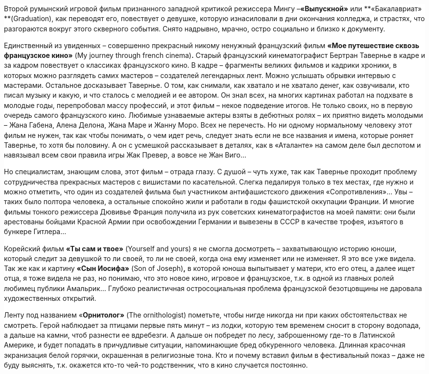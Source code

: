   


Второй румынский игровой фильм признанного западной критикой режиссера Мингу –**«Выпускной»** или **«Бакалавриат» **(Graduation), как переводят его, повествует о девушке, которую изнасиловали в дни окончания колледжа, и страстях, что разгораются вокруг этого скверного события. Снято надрывно, мрачно, остро социально и близко к документу.   


Единственный из увиденных – совершенно прекрасный никому ненужный французский фильм **«Мое путешествие сквозь французское кино»** (My journey through french cinema)**.** Старый французский кинематографист Бертран Тавернье в кадре и за кадром повествует о классиках французского кино. В кадре – фрагменты великих фильмов и кадрики хроники, в которых можно разглядеть самих мастеров – создателей легендарных лент. Можно услышать обрывки интервью с мастерами. Остальное досказывает Тавернье. О том, как снимали, как хватало и не хватало денег, как озвучивали, кто писал музыку и какую, и что сталось с мелодией и ее автором. Он знал всех, на многих картинах работал на подхвате в молодые годы, перепробовал массу профессий, и этот фильм – некое подведение итогов. Не только своих, но в первую очередь самого французского кино. Любимые узнаваемые актеры взяты в дебютных ролях – их приятно видеть молодыми – Жана Габена, Алена Делона, Жана Маре и Жанну Моро. Всех не перечесть. Но ни одному нормальному человеку этот фильм не нужен, так как чтобы понимать, о чем идет речь, следует знать если не все названия и имена, которые роняет Тавернье, то хотя бы половину. А он с усмешкой рассказывает в деталях, как в «Аталанте» на самом деле был деспотом и навязывал всем свои правила игры Жак Превер, а вовсе не Жан Виго...

  


Но специалистам, знающим слова, этот фильм – отрада глазу. С душой – чуть хуже, так как Тавернье проходит проблему сотрудничества прекрасных мастеров с вишистами по касательной. Слегка педалируя только в тех местах, где нужно и можно отметить, что один из создателей фильма был участником антифашистского движения «Сопротивления»... Увы – таких было полтора человека, а остальные спокойно жили и работали в годы фашистской оккупации Франции. И многие фильмы тонкого режиссера Дювивье Франция получила из рук советских кинематографистов на моей памяти: они были арестованы бойцами Красной Армии при освобождении Германии и вывезены в СССР в качестве трофея, изъятого в бункере Гитлера...   


  


Корейский фильм **«Ты сам и твое»** (Yourself and yours) я не смогла досмотреть – захватывающую историю юноши, который следит за девушкой то ли своей, то ли не своей, когда она ему изменяет или не изменяет. Я это все уже видела. Так же как и картину **«Сын Иосифа»** (Son of Joseph)**,** в которой юноша выпытывает у матери, кто его отец, а далее ищет отца, я тоже видела не раз, но понимаю, что это новое кино, игровое и французское, т.к. в одной из главных ролей любимец публики Амальрик... Глубоко реалистичная остросоциальная проблема французской безотцовщины не даровала художественных открытий.   


  


Ленту под названием «**Орнитолог»** (The ornithologist) пометьте, чтобы нигде никогда ни при каких обстоятельствах не смотреть. Герой наблюдает за птицами первые пять минут – из лодки, которую тем временем сносит в сторону водопада, а дальше на камни, чтоб разнести ее вдребезги. А дальше он побредет по лесу, заброшенному где-то в Латинской Америке, и будет попадать в причудливые ситуации, напоминающие бред обкуренного человека. Длинная красочная экранизация белой горячки, окрашенная в религиозные тона. Кто и почему вставил фильм в фестивальный показ – даже не буду выяснять, т.к. окажется кто-то чей-то родственник, что в кино случается постоянно.   


  
